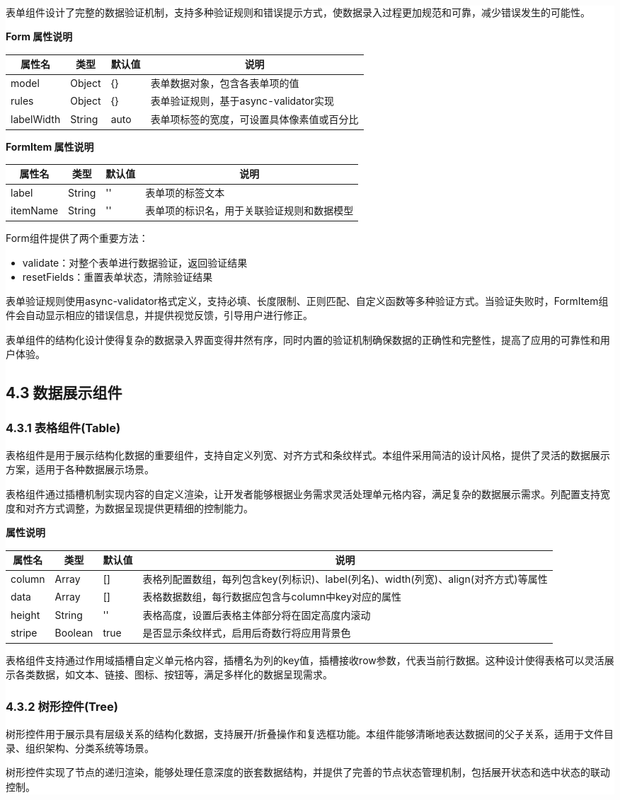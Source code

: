 表单组件设计了完整的数据验证机制，支持多种验证规则和错误提示方式，使数据录入过程更加规范和可靠，减少错误发生的可能性。

**Form 属性说明**

| 属性名     | 类型   | 默认值 | 说明                                       |
| ---------- | ------ | ------ | ------------------------------------------ |
| model      | Object | {}     | 表单数据对象，包含各表单项的值             |
| rules      | Object | {}     | 表单验证规则，基于async-validator实现      |
| labelWidth | String | auto   | 表单项标签的宽度，可设置具体像素值或百分比 |

**FormItem 属性说明**

| 属性名   | 类型   | 默认值 | 说明                                       |
| -------- | ------ | ------ | ------------------------------------------ |
| label    | String | ''     | 表单项的标签文本                           |
| itemName | String | ''     | 表单项的标识名，用于关联验证规则和数据模型 |

Form组件提供了两个重要方法：

- validate：对整个表单进行数据验证，返回验证结果
- resetFields：重置表单状态，清除验证结果

表单验证规则使用async-validator格式定义，支持必填、长度限制、正则匹配、自定义函数等多种验证方式。当验证失败时，FormItem组件会自动显示相应的错误信息，并提供视觉反馈，引导用户进行修正。

表单组件的结构化设计使得复杂的数据录入界面变得井然有序，同时内置的验证机制确保数据的正确性和完整性，提高了应用的可靠性和用户体验。

## 4.3 数据展示组件

### 4.3.1 表格组件(Table)

表格组件是用于展示结构化数据的重要组件，支持自定义列宽、对齐方式和条纹样式。本组件采用简洁的设计风格，提供了灵活的数据展示方案，适用于各种数据展示场景。

表格组件通过插槽机制实现内容的自定义渲染，让开发者能够根据业务需求灵活处理单元格内容，满足复杂的数据展示需求。列配置支持宽度和对齐方式调整，为数据呈现提供更精细的控制能力。

**属性说明**

| 属性名 | 类型    | 默认值 | 说明                                                                                 |
| ------ | ------- | ------ | ------------------------------------------------------------------------------------ |
| column | Array   | []     | 表格列配置数组，每列包含key(列标识)、label(列名)、width(列宽)、align(对齐方式)等属性 |
| data   | Array   | []     | 表格数据数组，每行数据应包含与column中key对应的属性                                  |
| height | String  | ''     | 表格高度，设置后表格主体部分将在固定高度内滚动                                       |
| stripe | Boolean | true   | 是否显示条纹样式，启用后奇数行将应用背景色                                           |

表格组件支持通过作用域插槽自定义单元格内容，插槽名为列的key值，插槽接收row参数，代表当前行数据。这种设计使得表格可以灵活展示各类数据，如文本、链接、图标、按钮等，满足多样化的数据呈现需求。

### 4.3.2 树形控件(Tree)

树形控件用于展示具有层级关系的结构化数据，支持展开/折叠操作和复选框功能。本组件能够清晰地表达数据间的父子关系，适用于文件目录、组织架构、分类系统等场景。

树形控件实现了节点的递归渲染，能够处理任意深度的嵌套数据结构，并提供了完善的节点状态管理机制，包括展开状态和选中状态的联动控制。
